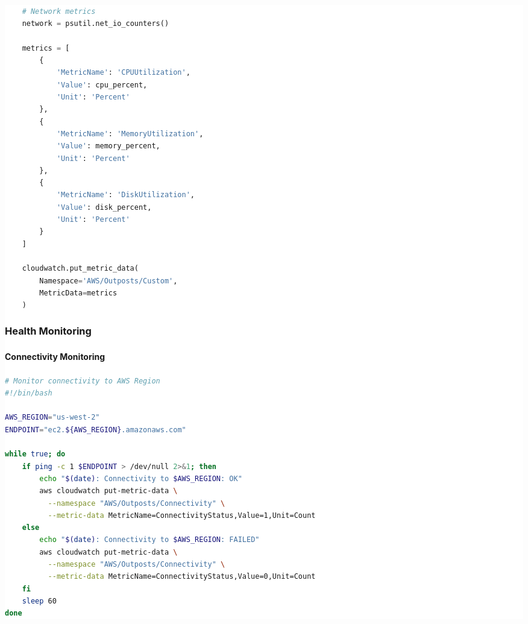 ```python
    # Network metrics
    network = psutil.net_io_counters()

    metrics = [
        {
            'MetricName': 'CPUUtilization',
            'Value': cpu_percent,
            'Unit': 'Percent'
        },
        {
            'MetricName': 'MemoryUtilization',
            'Value': memory_percent,
            'Unit': 'Percent'
        },
        {
            'MetricName': 'DiskUtilization',
            'Value': disk_percent,
            'Unit': 'Percent'
        }
    ]

    cloudwatch.put_metric_data(
        Namespace='AWS/Outposts/Custom',
        MetricData=metrics
    )
```

### Health Monitoring

#### Connectivity Monitoring
```bash
# Monitor connectivity to AWS Region
#!/bin/bash

AWS_REGION="us-west-2"
ENDPOINT="ec2.${AWS_REGION}.amazonaws.com"

while true; do
    if ping -c 1 $ENDPOINT > /dev/null 2>&1; then
        echo "$(date): Connectivity to $AWS_REGION: OK"
        aws cloudwatch put-metric-data \
          --namespace "AWS/Outposts/Connectivity" \
          --metric-data MetricName=ConnectivityStatus,Value=1,Unit=Count
    else
        echo "$(date): Connectivity to $AWS_REGION: FAILED"
        aws cloudwatch put-metric-data \
          --namespace "AWS/Outposts/Connectivity" \
          --metric-data MetricName=ConnectivityStatus,Value=0,Unit=Count
    fi
    sleep 60
done
```
